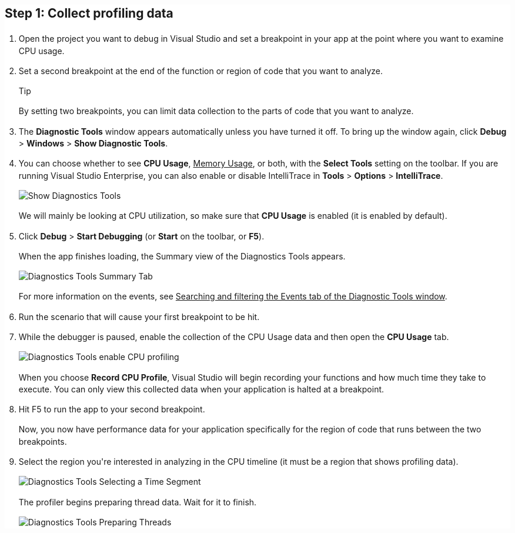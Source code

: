 ## Step 1: Collect profiling data

1.  Open the project you want to debug in Visual Studio and set a breakpoint in your app at the point where you want to examine CPU usage.

2.  Set a second breakpoint at the end of the function or region of code that you want to analyze.

    > [!TIP]
    > By setting two breakpoints, you can limit data collection to the parts of code that you want to analyze.

3.  The **Diagnostic Tools** window appears automatically unless you have turned it off. To bring up the window again, click **Debug** > **Windows** > **Show Diagnostic Tools**.

4.  You can choose whether to see **CPU Usage**, [Memory Usage](../profiling/Memory-Usage.md), or both, with the **Select Tools** setting on the toolbar. If you are running Visual Studio Enterprise,  you can also enable or disable IntelliTrace in **Tools** > **Options** > **IntelliTrace**.

     ![Show Diagnostics Tools](../profiling/media/DiagToolsSelectTool.png "DiagToolsSelectTool")

     We will mainly be looking at CPU utilization, so make sure that **CPU Usage** is enabled (it is enabled by default).

5.  Click **Debug** > **Start Debugging** (or **Start** on the toolbar, or **F5**).

     When the app finishes loading, the Summary view of the Diagnostics Tools appears.

     ![Diagnostics Tools Summary Tab](../profiling/media/DiagToolsSummaryTab.png "DiagToolsSummaryTab")

     For more information on the events, see [Searching and filtering the Events tab of the Diagnostic Tools window](https://devblogs.microsoft.com/devops/searching-and-filtering-the-events-tab-of-the-diagnostic-tools-window/).

6.  Run the scenario that will cause your first breakpoint to be hit.

7.  While the debugger is paused, enable the collection of the CPU Usage data and then open the **CPU Usage** tab.

     ![Diagnostics Tools enable CPU profiling](../profiling/media/DiagToolsEnableCPUProfiling.png "DiagToolsEnableCPUProfiling")

     When you choose **Record CPU Profile**, Visual Studio will begin recording your functions and how much time they take to execute. You can only view this collected data when your application is halted at a breakpoint.

8.  Hit F5 to run the app to your second breakpoint.

     Now, you now have performance data for your application specifically for the region of code that runs between the two breakpoints.

9.  Select the region you're interested in analyzing in the CPU timeline (it must be a region that shows profiling data).

     ![Diagnostics Tools Selecting a Time Segment](../profiling/media/DiagToolsSelectTimeSegment.png "DiagToolsSelectTimeSegment")

     The profiler begins preparing thread data. Wait for it to finish.

     ![Diagnostics Tools Preparing Threads](../profiling/media/DiagToolsPreparingThreads.png "DiagToolsPreparingThreads")
